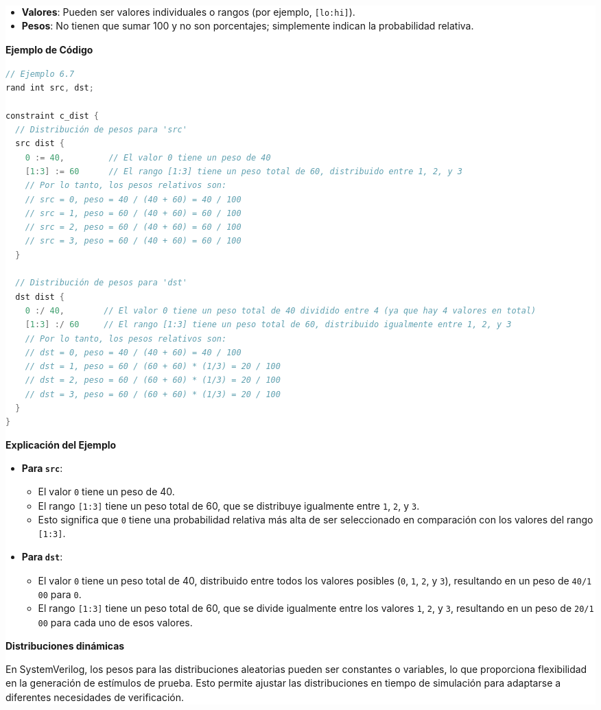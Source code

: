- **Valores**: Pueden ser valores individuales o rangos (por ejemplo, `[lo:hi]`).
- **Pesos**: No tienen que sumar 100 y no son porcentajes; simplemente indican la probabilidad relativa.

**Ejemplo de Código**

```verilog
// Ejemplo 6.7
rand int src, dst;

constraint c_dist {
  // Distribución de pesos para 'src'
  src dist {
    0 := 40,         // El valor 0 tiene un peso de 40
    [1:3] := 60      // El rango [1:3] tiene un peso total de 60, distribuido entre 1, 2, y 3
    // Por lo tanto, los pesos relativos son:
    // src = 0, peso = 40 / (40 + 60) = 40 / 100
    // src = 1, peso = 60 / (40 + 60) = 60 / 100
    // src = 2, peso = 60 / (40 + 60) = 60 / 100
    // src = 3, peso = 60 / (40 + 60) = 60 / 100
  }

  // Distribución de pesos para 'dst'
  dst dist {
    0 :/ 40,        // El valor 0 tiene un peso total de 40 dividido entre 4 (ya que hay 4 valores en total)
    [1:3] :/ 60     // El rango [1:3] tiene un peso total de 60, distribuido igualmente entre 1, 2, y 3
    // Por lo tanto, los pesos relativos son:
    // dst = 0, peso = 40 / (40 + 60) = 40 / 100
    // dst = 1, peso = 60 / (60 + 60) * (1/3) = 20 / 100
    // dst = 2, peso = 60 / (60 + 60) * (1/3) = 20 / 100
    // dst = 3, peso = 60 / (60 + 60) * (1/3) = 20 / 100
  }
}
```

**Explicación del Ejemplo**

- **Para `src`**:
  - El valor `0` tiene un peso de 40.
  - El rango `[1:3]` tiene un peso total de 60, que se distribuye igualmente entre `1`, `2`, y `3`.
  - Esto significa que `0` tiene una probabilidad relativa más alta de ser seleccionado en comparación con los valores del rango `[1:3]`.

- **Para `dst`**:
  - El valor `0` tiene un peso total de 40, distribuido entre todos los valores posibles (`0`, `1`, `2`, y `3`), resultando en un peso de `40/100` para `0`.
  - El rango `[1:3]` tiene un peso total de 60, que se divide igualmente entre los valores `1`, `2`, y `3`, resultando en un peso de `20/100` para cada uno de esos valores.

**Distribuciones dinámicas**

En SystemVerilog, los pesos para las distribuciones aleatorias pueden ser constantes o variables, lo que proporciona flexibilidad en la generación de estímulos de prueba. Esto permite ajustar las distribuciones en tiempo de simulación para adaptarse a diferentes necesidades de verificación.

